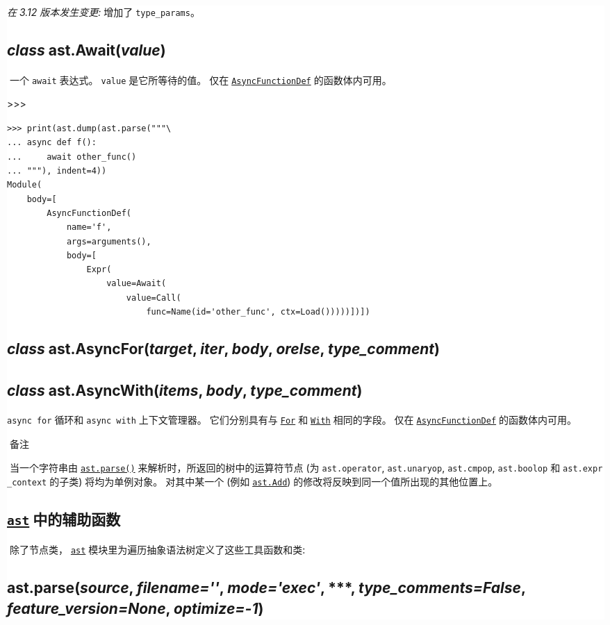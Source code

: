 *在 3.12 版本发生变更:* 增加了 `type_params`。

## *class* ast.**Await**(*value*)

​	一个 `await` 表达式。 `value` 是它所等待的值。 仅在 [`AsyncFunctionDef`](https://docs.python.org/zh-cn/3.13/library/ast.html#ast.AsyncFunctionDef) 的函数体内可用。

\>>>

```
>>> print(ast.dump(ast.parse("""\
... async def f():
...     await other_func()
... """), indent=4))
Module(
    body=[
        AsyncFunctionDef(
            name='f',
            args=arguments(),
            body=[
                Expr(
                    value=Await(
                        value=Call(
                            func=Name(id='other_func', ctx=Load()))))])])
```

## *class* ast.**AsyncFor**(*target*, *iter*, *body*, *orelse*, *type_comment*)

## *class* ast.**AsyncWith**(*items*, *body*, *type_comment*)

`async for` 循环和 `async with` 上下文管理器。 它们分别具有与 [`For`](https://docs.python.org/zh-cn/3.13/library/ast.html#ast.For) 和 [`With`](https://docs.python.org/zh-cn/3.13/library/ast.html#ast.With) 相同的字段。 仅在 [`AsyncFunctionDef`](https://docs.python.org/zh-cn/3.13/library/ast.html#ast.AsyncFunctionDef) 的函数体内可用。

​	备注

 

​	当一个字符串由 [`ast.parse()`](https://docs.python.org/zh-cn/3.13/library/ast.html#ast.parse) 来解析时，所返回的树中的运算符节点 (为 `ast.operator`, `ast.unaryop`, `ast.cmpop`, `ast.boolop` 和 `ast.expr_context` 的子类) 将均为单例对象。 对其中某一个 (例如 [`ast.Add`](https://docs.python.org/zh-cn/3.13/library/ast.html#ast.Add)) 的修改将反映到同一个值所出现的其他位置上。

## [`ast`](https://docs.python.org/zh-cn/3.13/library/ast.html#module-ast) 中的辅助函数

​	除了节点类， [`ast`](https://docs.python.org/zh-cn/3.13/library/ast.html#module-ast) 模块里为遍历抽象语法树定义了这些工具函数和类:

## ast.**parse**(*source*, *filename='<unknown>'*, *mode='exec'*, ***, *type_comments=False*, *feature_version=None*, *optimize=-1*)
